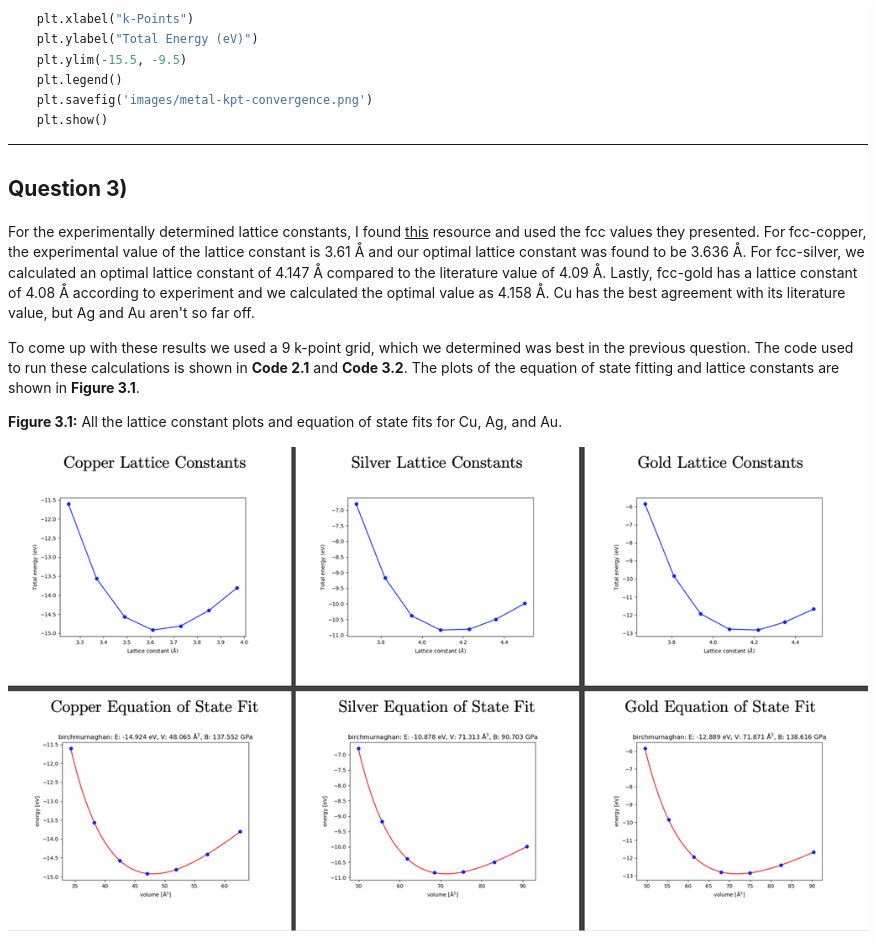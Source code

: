 ```Python
    plt.xlabel("k-Points")
    plt.ylabel("Total Energy (eV)")
    plt.ylim(-15.5, -9.5)
    plt.legend()
    plt.savefig('images/metal-kpt-convergence.png')
    plt.show()
```

---

<div style="page-break-after: always;"></div>

## Question 3)

For the experimentally determined lattice constants, I found [this](https://onlinelibrary.wiley.com/doi/pdf/10.1002/9783527633296.app5) resource and used the fcc values they presented. For fcc-copper, the experimental value of the lattice constant is 3.61 &#8491; and our optimal lattice constant was found to be 3.636 &#8491;. For fcc-silver, we calculated an optimal lattice constant of 4.147 &#8491; compared to the literature value of 4.09 &#8491;. Lastly, fcc-gold has a lattice constant of 4.08 &#8491; according to experiment and we calculated the optimal value as 4.158 &#8491;. Cu has the best agreement with its literature value, but Ag and Au aren't so far off.

To come up with these results we used a 9 k-point grid, which we determined was best in the previous question. The code used to run these calculations is shown in **Code 2.1** and **Code 3.2**. The plots of the equation of state fitting and lattice constants are shown in **Figure 3.1**.

**Figure 3.1:** All the lattice constant plots and equation of state fits for Cu, Ag, and Au.

![alt text](../samples/vasp/Metals/images/Lattice-Constants.png "Bulk Metal Lattice Constants")
